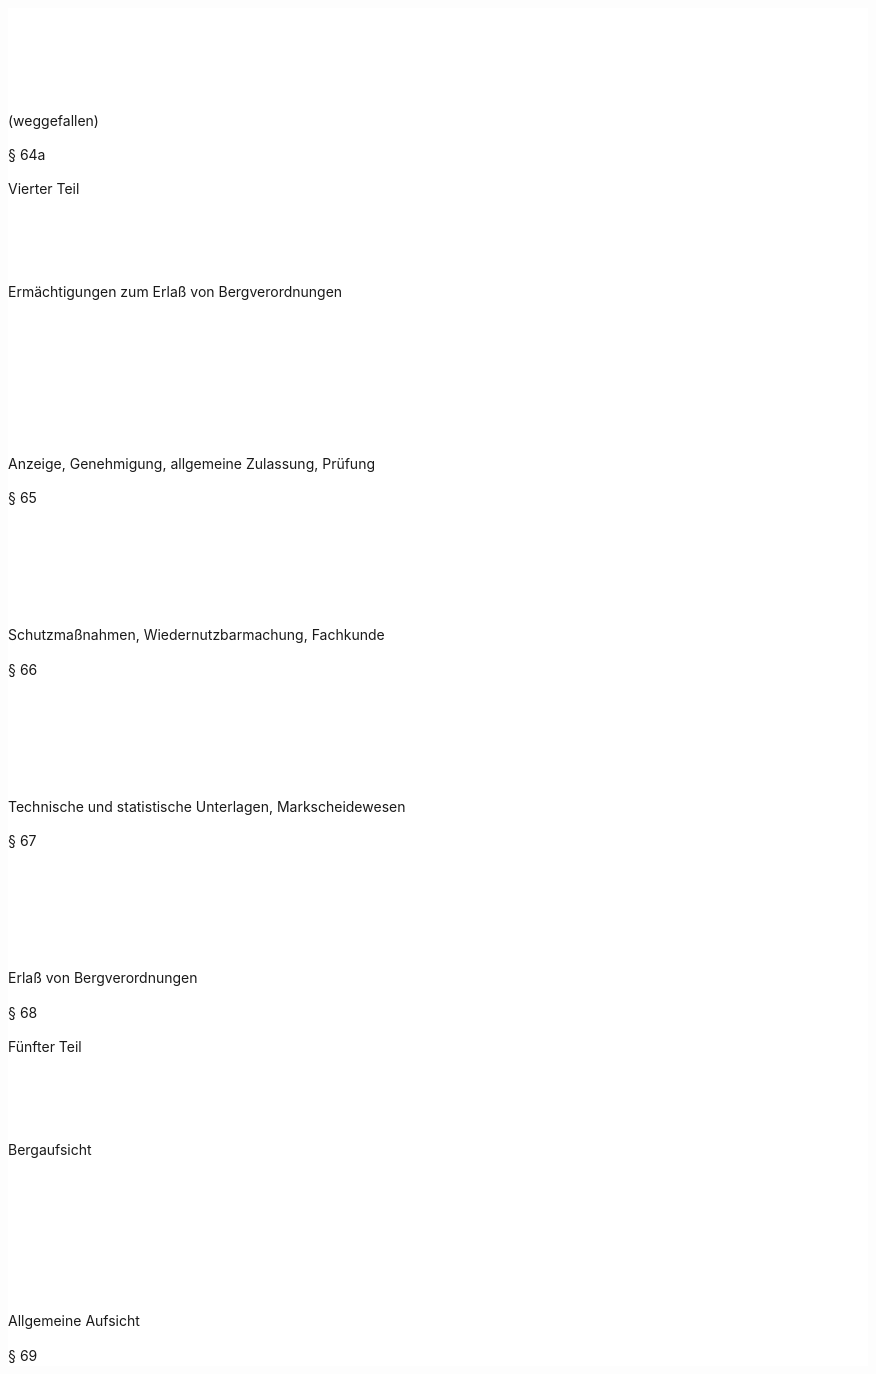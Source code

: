  

 

 

(weggefallen)

§ 64a

Vierter Teil

 

 

Ermächtigungen zum Erlaß von Bergverordnungen

 

 

 

 

Anzeige, Genehmigung, allgemeine Zulassung, Prüfung

§ 65

 

 

 

Schutzmaßnahmen, Wiedernutzbarmachung, Fachkunde

§ 66

 

 

 

Technische und statistische Unterlagen, Markscheidewesen

§ 67

 

 

 

Erlaß von Bergverordnungen

§ 68

Fünfter Teil

 

 

Bergaufsicht

 

 

 

 

Allgemeine Aufsicht

§ 69
